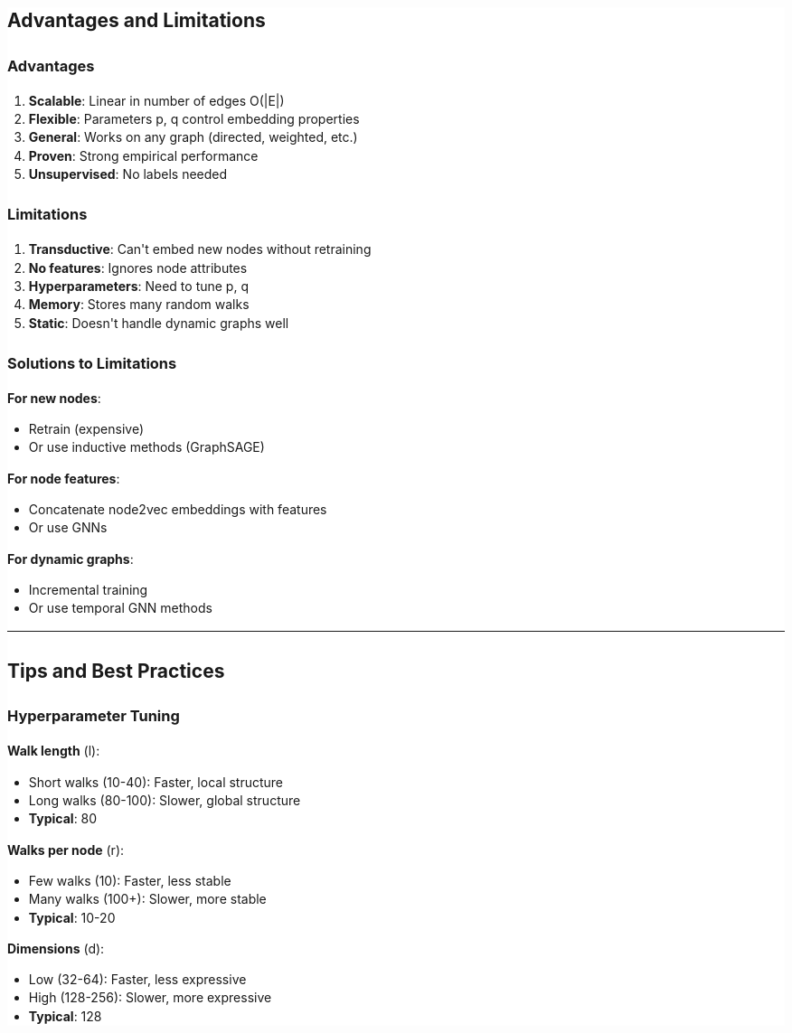 ## Advantages and Limitations

### Advantages

1. **Scalable**: Linear in number of edges O(|E|)
2. **Flexible**: Parameters p, q control embedding properties
3. **General**: Works on any graph (directed, weighted, etc.)
4. **Proven**: Strong empirical performance
5. **Unsupervised**: No labels needed

### Limitations

1. **Transductive**: Can't embed new nodes without retraining
2. **No features**: Ignores node attributes
3. **Hyperparameters**: Need to tune p, q
4. **Memory**: Stores many random walks
5. **Static**: Doesn't handle dynamic graphs well

### Solutions to Limitations

**For new nodes**: 
- Retrain (expensive)
- Or use inductive methods (GraphSAGE)

**For node features**:
- Concatenate node2vec embeddings with features
- Or use GNNs

**For dynamic graphs**:
- Incremental training
- Or use temporal GNN methods

---

## Tips and Best Practices

### Hyperparameter Tuning

**Walk length** (l):
- Short walks (10-40): Faster, local structure
- Long walks (80-100): Slower, global structure
- **Typical**: 80

**Walks per node** (r):
- Few walks (10): Faster, less stable
- Many walks (100+): Slower, more stable
- **Typical**: 10-20

**Dimensions** (d):
- Low (32-64): Faster, less expressive
- High (128-256): Slower, more expressive
- **Typical**: 128
